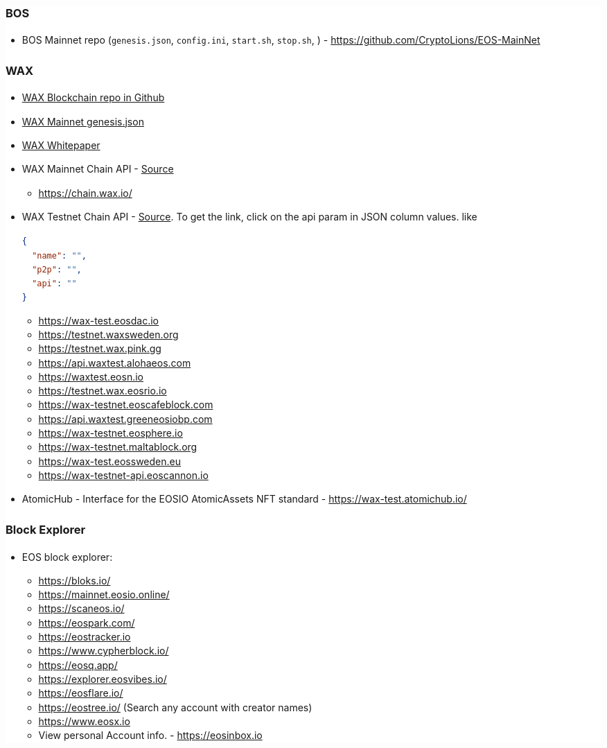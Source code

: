 ### BOS

- BOS Mainnet repo (`genesis.json`, `config.ini`, `start.sh`, `stop.sh`, ) - https://github.com/CryptoLions/EOS-MainNet

### WAX

- [WAX Blockchain repo in Github](https://github.com/worldwide-asset-exchange/wax-blockchain)
- [WAX Mainnet genesis.json](https://github.com/worldwide-asset-exchange/wax-blockchain/blob/develop/samples/mainnet/genesis.json)
- [WAX Whitepaper](https://github.com/worldwide-asset-exchange/whitepaper)
- WAX Mainnet Chain API - [Source](https://developer.wax.io/dapps/wax-rpc-api/)
  - https://chain.wax.io/
- WAX Testnet Chain API - [Source](https://github.com/eosswedenorg/waxtestnet/tree/master/endpoints). To get the link, click on the api param in JSON column values.
  like

  ```json
  {
    "name": "",
    "p2p": "",
    "api": ""
  }
  ```

  - https://wax-test.eosdac.io
  - https://testnet.waxsweden.org
  - https://testnet.wax.pink.gg
  - https://api.waxtest.alohaeos.com
  - https://waxtest.eosn.io
  - https://testnet.wax.eosrio.io
  - https://wax-testnet.eoscafeblock.com
  - https://api.waxtest.greeneosiobp.com
  - https://wax-testnet.eosphere.io
  - https://wax-testnet.maltablock.org
  - https://wax-test.eossweden.eu
  - https://wax-testnet-api.eoscannon.io

- AtomicHub - Interface for the EOSIO AtomicAssets NFT standard - https://wax-test.atomichub.io/

### Block Explorer

- EOS block explorer:

  - https://bloks.io/
  - https://mainnet.eosio.online/
  - https://scaneos.io/
  - https://eospark.com/
  - https://eostracker.io
  - https://www.cypherblock.io/
  - https://eosq.app/
  - https://explorer.eosvibes.io/
  - https://eosflare.io/
  - https://eostree.io/ (Search any account with creator names)
  - https://www.eosx.io
  - View personal Account info. - https://eosinbox.io
